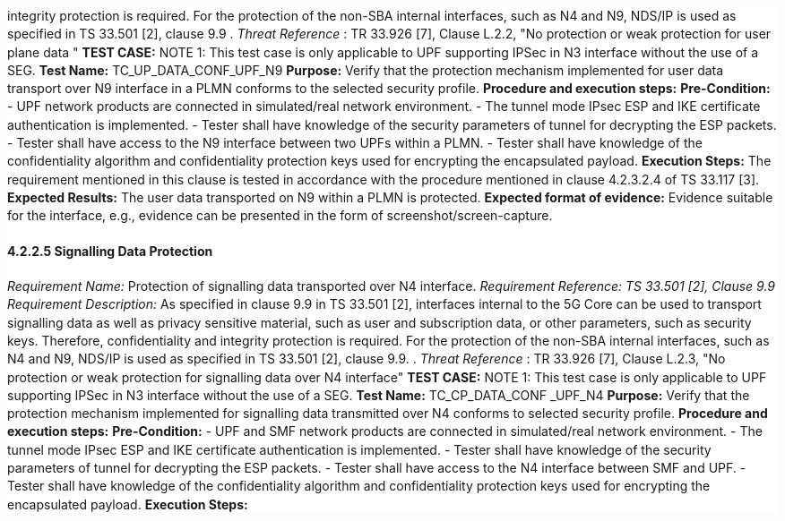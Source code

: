 integrity protection is required.
For the protection of the non-SBA internal interfaces, such as N4 and N9,
NDS/IP is used as specified in TS 33.501 [2], clause 9.9 .
_Threat Reference_ : TR 33.926 [7], Clause L.2.2, \"No protection or weak
protection for user plane data \"
**TEST CASE:**
NOTE 1: This test case is only applicable to UPF supporting IPSec in N3
interface without the use of a SEG.
**Test Name:** TC_UP_DATA_CONF_UPF_N9
**Purpose:**
Verify that the protection mechanism implemented for user data transport over
N9 interface in a PLMN conforms to the selected security profile.
**Procedure and execution steps:**
**Pre-Condition:**
\- UPF network products are connected in simulated/real network environment.
\- The tunnel mode IPsec ESP and IKE certificate authentication is
implemented.
\- Tester shall have knowledge of the security parameters of tunnel for
decrypting the ESP packets.
\- Tester shall have access to the N9 interface between two UPFs within a
PLMN.
\- Tester shall have knowledge of the confidentiality algorithm and
confidentiality protection keys used for encrypting the encapsulated payload.
**Execution Steps:**
The requirement mentioned in this clause is tested in accordance with the
procedure mentioned in clause 4.2.3.2.4 of TS 33.117 [3].
**Expected Results:**
The user data transported on N9 within a PLMN is protected.
**Expected format of evidence:**
Evidence suitable for the interface, e.g., evidence can be presented in the
form of screenshot/screen-capture.
#### 4.2.2.5 Signalling Data Protection
_Requirement Name:_ Protection of signalling data transported over N4
interface.
_Requirement Reference: TS 33.501 [2], Clause 9.9_
_Requirement Description:_ As specified in clause 9.9 in TS 33.501 [2],
interfaces internal to the 5G Core can be used to transport signalling data as
well as privacy sensitive material, such as user and subscription data, or
other parameters, such as security keys. Therefore, confidentiality and
integrity protection is required.
For the protection of the non-SBA internal interfaces, such as N4 and N9,
NDS/IP is used as specified in TS 33.501 [2], clause 9.9. .
_Threat Reference_ : TR 33.926 [7], Clause L.2.3, \"No protection or weak
protection for signalling data over N4 interface\"
**TEST CASE:**
NOTE 1: This test case is only applicable to UPF supporting IPSec in N3
interface without the use of a SEG.
**Test Name:** TC_CP_DATA_CONF _UPF_N4
**Purpose:**
Verify that the protection mechanism implemented for signalling data
transmitted over N4 conforms to selected security profile.
**Procedure and execution steps:**
**Pre-Condition:**
\- UPF and SMF network products are connected in simulated/real network
environment.
\- The tunnel mode IPsec ESP and IKE certificate authentication is
implemented.
\- Tester shall have knowledge of the security parameters of tunnel for
decrypting the ESP packets.
\- Tester shall have access to the N4 interface between SMF and UPF.
\- Tester shall have knowledge of the confidentiality algorithm and
confidentiality protection keys used for encrypting the encapsulated payload.
**Execution Steps:**